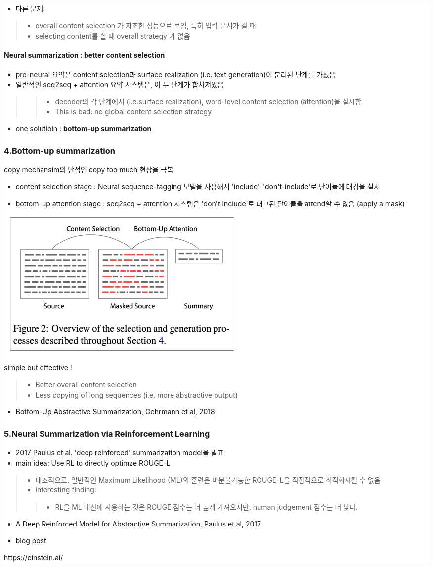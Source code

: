 - 다른 문제:
> - overall content selection 가 저조한 성능으로 보임, 특히 입력 문서가 길 때
> - selecting content를 할 때 overall strategy 가 없음

#### Neural summarization : better content selection

- pre-neural 요약은 content selection과 surface realization (i.e. text generation)이 분리된 단계를 가졌음
- 일반적인 seq2seq + attention 요약 시스템은, 이 두 단계가 합쳐져있음
>> - decoder의 각 단계에서 (i.e.surface realization), word-level content selection (attention)을 실시함
>> - This is bad: no global content selection strategy

- one solutioin : **bottom-up summarization**


### 4.Bottom-up summarization

copy mechansim의 단점인 copy too much 현상을 극복
- content selection stage : 
    Neural sequence-tagging 모델을 사용해서 'include', 'don't-include'로 단어들에 태깅을 실시
    
- bottom-up attention stage :
  seq2seq + attention 시스템은 'don't include'로 태그된 단어들을 attend할 수 없음 (apply a mask)
  
![bottom-up summarization](./img/bottom-up_summarization.PNG)

simple but effective !
> - Better overall content selection
> - Less copying of long sequences (i.e. more abstractive output)


- [Bottom-Up Abstractive Summarization, Gehrmann et al, 2018]( https://arxiv.org/pdf/1808.10792v1.pdf )


### 5.Neural Summarization via Reinforcement Learning

- 2017 Paulus et al. 'deep reinforced' summarization model을 발표
- main idea: Use RL to directly optimze ROUGE-L
> - 대조적으로, 일반적인 Maximum Likelihood (ML)의 훈련은 미분불가능한 ROUGE-L을 직접적으로 최적화시킬 수 없음
> - interesting finding:
>> - RL을 ML 대신에 사용하는 것은 ROUGE 점수는 더 높게 가져오지만, human judgement 점수는 더 낮다.

- [A Deep Reinforced Model for Abstractive Summarization, Paulus et al, 2017]( https://arxiv.org/pdf/1705.04304.pdf )

- blog post

 https://einstein.ai/





